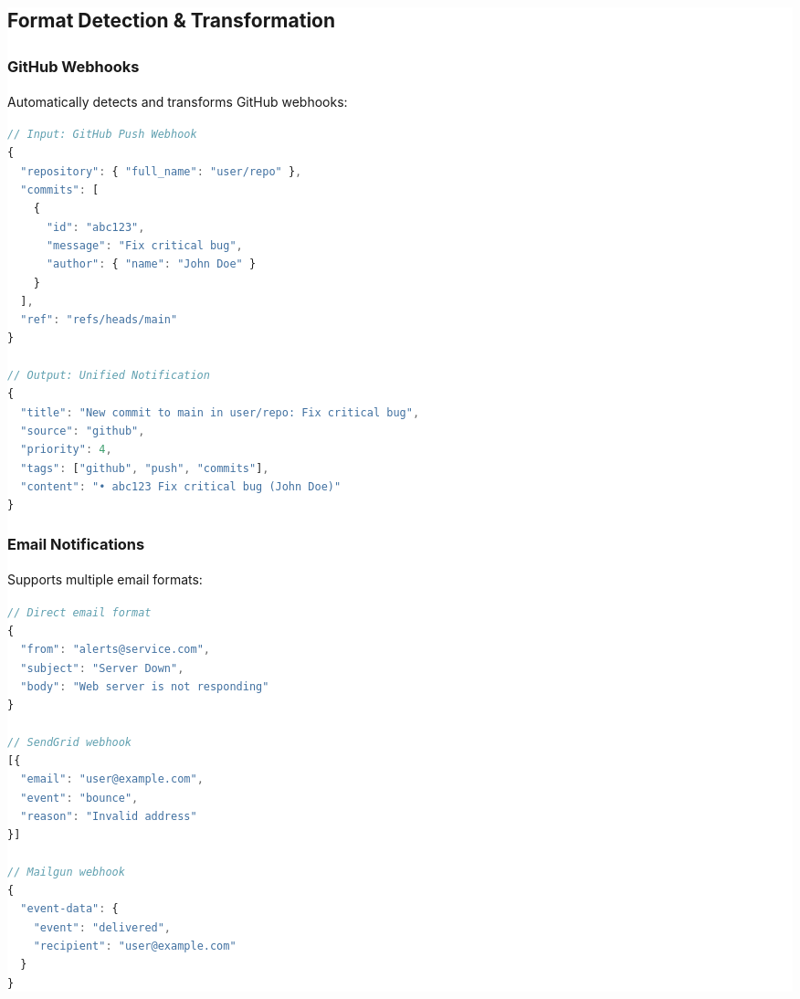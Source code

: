 ## Format Detection & Transformation

### GitHub Webhooks

Automatically detects and transforms GitHub webhooks:

```typescript
// Input: GitHub Push Webhook
{
  "repository": { "full_name": "user/repo" },
  "commits": [
    {
      "id": "abc123",
      "message": "Fix critical bug",
      "author": { "name": "John Doe" }
    }
  ],
  "ref": "refs/heads/main"
}

// Output: Unified Notification
{
  "title": "New commit to main in user/repo: Fix critical bug",
  "source": "github",
  "priority": 4,
  "tags": ["github", "push", "commits"],
  "content": "• abc123 Fix critical bug (John Doe)"
}
```

### Email Notifications

Supports multiple email formats:

```typescript
// Direct email format
{
  "from": "alerts@service.com",
  "subject": "Server Down",
  "body": "Web server is not responding"
}

// SendGrid webhook
[{
  "email": "user@example.com",
  "event": "bounce",
  "reason": "Invalid address"
}]

// Mailgun webhook
{
  "event-data": {
    "event": "delivered",
    "recipient": "user@example.com"
  }
}
```
